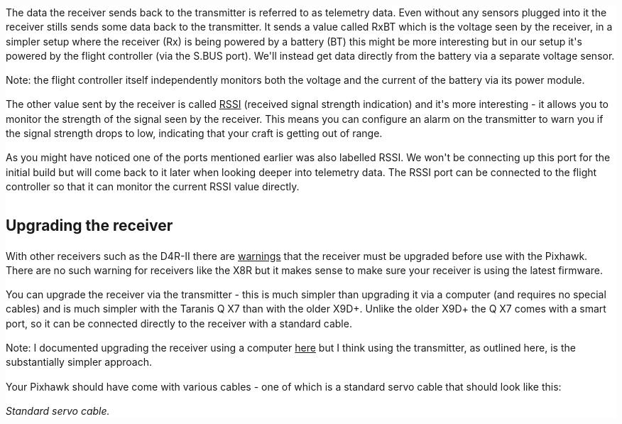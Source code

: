 The data the receiver sends back to the transmitter is referred to as telemetry data. Even without any sensors plugged into it the receiver stills sends some data back to the transmitter. It sends a value called RxBT which is the voltage seen by the receiver, in a simpler setup where the receiver (Rx) is being powered by a battery (BT) this might be more interesting but in our setup it's powered by the flight controller (via the S.BUS port). We'll instead get data directly from the battery via a separate voltage sensor.

Note: the flight controller itself independently monitors both the voltage and the current of the battery via its power module.

The other value sent by the receiver is called [RSSI](https://en.wikipedia.org/wiki/Received_signal_strength_indication) (received signal strength indication) and it's more interesting - it allows you to monitor the strength of the signal seen by the receiver. This means you can configure an alarm on the transmitter to warn you if the signal strength drops to low, indicating that your craft is getting out of range.

As you might have noticed one of the ports mentioned earlier was also labelled RSSI. We won't be connecting up this port for the initial build but will come back to it later when looking deeper into telemetry data. The RSSI port can be connected to the flight controller so that it can monitor the current RSSI value directly.

Upgrading the receiver
----------------------

With other receivers such as the D4R-II there are [warnings](https://pixhawk.org/peripherals/radio-control/frsky#parts_list) that the receiver must be upgraded before use with the Pixhawk. There are no such warning for receivers like the X8R but it makes sense to make sure your receiver is using the latest firmware.

You can upgrade the receiver via the transmitter - this is much simpler than upgrading it via a computer (and requires no special cables) and is much simpler with the Taranis Q X7 than with the older X9D+. Unlike the older X9D+ the Q X7 comes with a smart port, so it can be connected directly to the receiver with a standard cable.

Note: I documented upgrading the receiver using a computer [here](receiver-windows-upgrade.md) but I think using the transmitter, as outlined here, is the substantially simpler approach.

Your Pixhawk should have come with various cables - one of which is a standard servo cable that should look like this:

_Standard servo cable._  